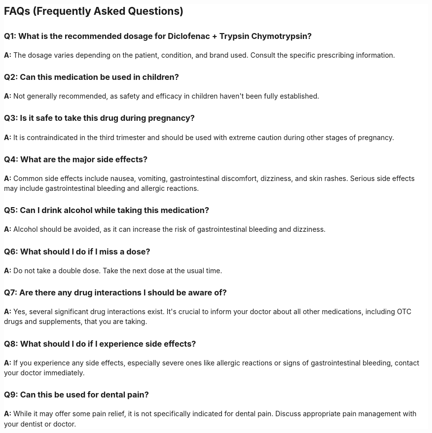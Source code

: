## **FAQs (Frequently Asked Questions)**

### **Q1: What is the recommended dosage for Diclofenac + Trypsin Chymotrypsin?**
**A:** The dosage varies depending on the patient, condition, and brand used. Consult the specific prescribing information. 

### **Q2: Can this medication be used in children?**
**A:** Not generally recommended, as safety and efficacy in children haven't been fully established.

### **Q3: Is it safe to take this drug during pregnancy?**
**A:** It is contraindicated in the third trimester and should be used with extreme caution during other stages of pregnancy.

### **Q4: What are the major side effects?**
**A:** Common side effects include nausea, vomiting, gastrointestinal discomfort, dizziness, and skin rashes. Serious side effects may include gastrointestinal bleeding and allergic reactions.

### **Q5: Can I drink alcohol while taking this medication?**
**A:** Alcohol should be avoided, as it can increase the risk of gastrointestinal bleeding and dizziness.

### **Q6: What should I do if I miss a dose?**
**A:** Do not take a double dose. Take the next dose at the usual time.

### **Q7:  Are there any drug interactions I should be aware of?**
**A:** Yes, several significant drug interactions exist.  It's crucial to inform your doctor about all other medications, including OTC drugs and supplements, that you are taking.

### **Q8: What should I do if I experience side effects?**
**A:** If you experience any side effects, especially severe ones like allergic reactions or signs of gastrointestinal bleeding, contact your doctor immediately.

### **Q9: Can this be used for dental pain?**
**A:** While it may offer some pain relief, it is not specifically indicated for dental pain. Discuss appropriate pain management with your dentist or doctor.




